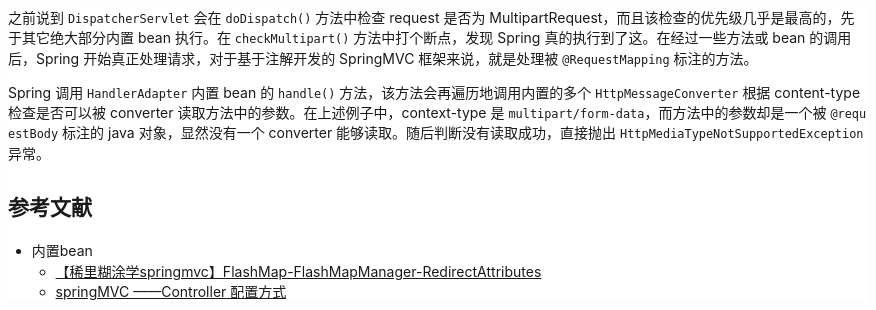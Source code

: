 之前说到 `DispatcherServlet` 会在 `doDispatch()` 方法中检查 request 是否为 MultipartRequest，而且该检查的优先级几乎是最高的，先于其它绝大部分内置 bean 执行。在 `checkMultipart()` 方法中打个断点，发现 Spring 真的执行到了这。在经过一些方法或 bean 的调用后，Spring 开始真正处理请求，对于基于注解开发的 SpringMVC 框架来说，就是处理被 `@RequestMapping` 标注的方法。

Spring 调用 `HandlerAdapter` 内置 bean 的 `handle()` 方法，该方法会再遍历地调用内置的多个 `HttpMessageConverter` 根据 content-type 检查是否可以被 converter 读取方法中的参数。在上述例子中，context-type 是 `multipart/form-data`，而方法中的参数却是一个被 `@requestBody` 标注的 java 对象，显然没有一个 converter 能够读取。随后判断没有读取成功，直接抛出 `HttpMediaTypeNotSupportedException` 异常。



## 参考文献
- 内置bean
	+ [【稀里糊涂学springmvc】FlashMap-FlashMapManager-RedirectAttributes](https://blog.csdn.net/liuhaibo_ljf/article/details/105952437)
	+ [springMVC ——Controller 配置方式](https://www.cnblogs.com/lyh233/p/12047942.html)




